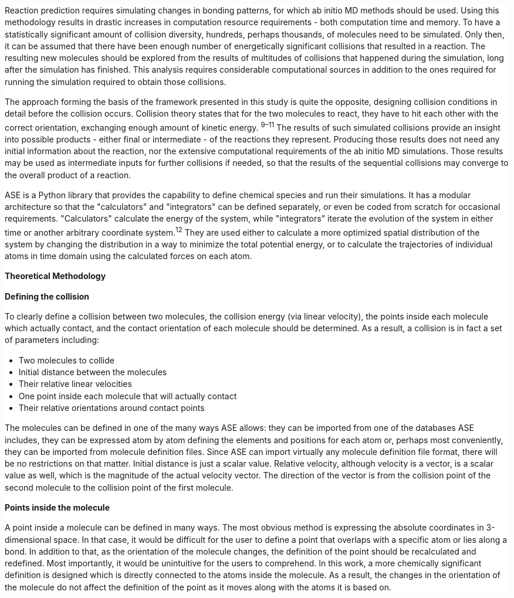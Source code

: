 Reaction prediction requires simulating changes in bonding patterns, for which ab initio MD methods should be used. Using this methodology results in drastic increases in computation resource requirements - both computation time and memory. To have a statistically significant amount of collision diversity, hundreds, perhaps thousands, of molecules need to be simulated. Only then, it can be assumed that there have been enough number of energetically significant collisions that resulted in a reaction. The resulting new molecules should be explored from the results of multitudes of collisions that happened during the simulation, long after the simulation has finished. This analysis requires considerable computational sources in addition to the ones required for running the simulation required to obtain those collisions.

The approach forming the basis of the framework presented in this study is quite the opposite, designing collision conditions in detail before the collision occurs. Collision theory states that for the two molecules to react, they have to hit each other with the correct orientation, exchanging enough amount of kinetic energy. <sup>9–11</sup> The results of such simulated collisions provide an insight into possible products - either final or intermediate - of the reactions they represent. Producing those results does not need any initial information about the reaction, nor the extensive computational requirements of the ab initio MD simulations. Those results may be used as intermediate inputs for further collisions if needed, so that the results of the sequential collisions may converge to the overall product of a reaction.

ASE is a Python library that provides the capability to define chemical species and run their simulations. It has a modular architecture so that the "calculators" and "integrators" can be defined separately, or even be coded from scratch for occasional requirements. "Calculators" calculate the energy of the system, while "integrators" iterate the evolution of the system in either time or another arbitrary coordinate system.<sup>12</sup> They are used either to calculate a more optimized spatial distribution of the system by changing the distribution in a way to minimize the total potential energy, or to calculate the trajectories of individual atoms in time domain using the calculated forces on each atom.

**Theoretical Methodology**

**Defining the collision**

To clearly define a collision between two molecules, the collision energy (via linear velocity), the points inside each molecule which actually contact, and the contact orientation of each molecule should be determined. As a result, a collision is in fact a set of parameters including:

- Two molecules to collide
- Initial distance between the molecules
- Their relative linear velocities
- One point inside each molecule that will actually contact
- Their relative orientations around contact points

The molecules can be defined in one of the many ways ASE allows: they can be imported from one of the databases ASE includes, they can be expressed atom by atom defining the elements and positions for each atom or, perhaps most conveniently, they can be imported from molecule definition files. Since ASE can import virtually any molecule definition file format, there will be no restrictions on that matter. Initial distance is just a scalar value. Relative velocity, although velocity is a vector, is a scalar value as well, which is the magnitude of the actual velocity vector. The direction of the vector is from the collision point of the second molecule to the collision point of the first molecule.

**Points inside the molecule**

A point inside a molecule can be defined in many ways. The most obvious method is expressing the absolute coordinates in 3-dimensional space. In that case, it would be difficult for the user to define a point that overlaps with a specific atom or lies along a bond. In addition to that, as the orientation of the molecule changes, the definition of the point should be recalculated and redefined. Most importantly, it would be unintuitive for the users to comprehend. In this work, a more chemically significant definition is designed which is directly connected to the atoms inside the molecule. As a result, the changes in the orientation of the molecule do not affect the definition of the point as it moves along with the atoms it is based on.
